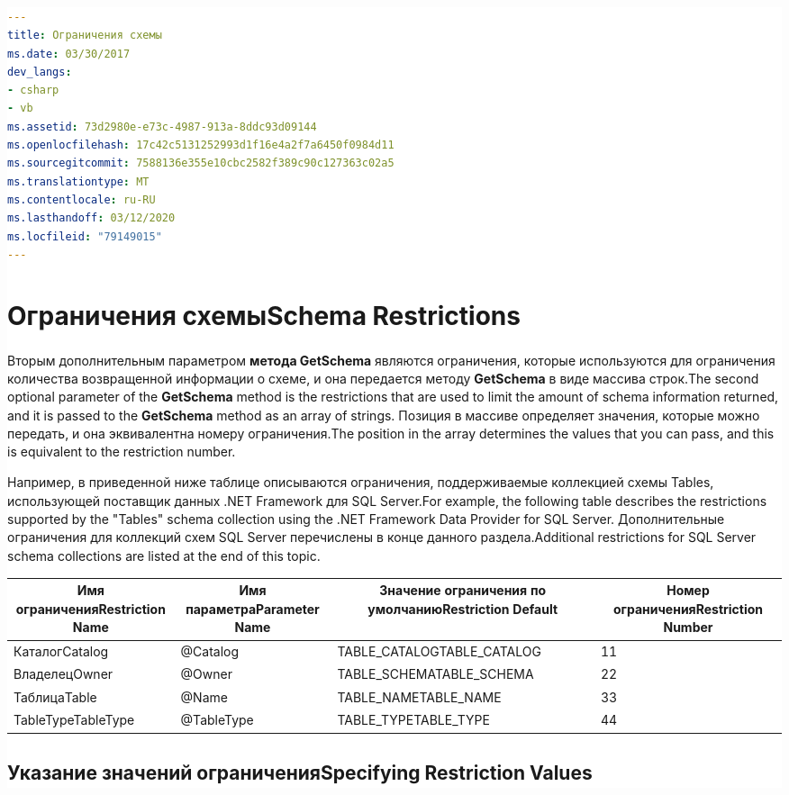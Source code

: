 ```yaml
---
title: Ограничения схемы
ms.date: 03/30/2017
dev_langs:
- csharp
- vb
ms.assetid: 73d2980e-e73c-4987-913a-8ddc93d09144
ms.openlocfilehash: 17c42c5131252993d1f16e4a2f7a6450f0984d11
ms.sourcegitcommit: 7588136e355e10cbc2582f389c90c127363c02a5
ms.translationtype: MT
ms.contentlocale: ru-RU
ms.lasthandoff: 03/12/2020
ms.locfileid: "79149015"
---
```

# <a name="schema-restrictions"></a><span data-ttu-id="4e28b-102">Ограничения схемы</span><span class="sxs-lookup"><span data-stu-id="4e28b-102">Schema Restrictions</span></span>
<span data-ttu-id="4e28b-103">Вторым дополнительным параметром **метода GetSchema** являются ограничения, которые используются для ограничения количества возвращенной информации о схеме, и она передается методу **GetSchema** в виде массива строк.</span><span class="sxs-lookup"><span data-stu-id="4e28b-103">The second optional parameter of the **GetSchema** method is the restrictions that are used to limit the amount of schema information returned, and it is passed to the **GetSchema** method as an array of strings.</span></span> <span data-ttu-id="4e28b-104">Позиция в массиве определяет значения, которые можно передать, и она эквивалентна номеру ограничения.</span><span class="sxs-lookup"><span data-stu-id="4e28b-104">The position in the array determines the values that you can pass, and this is equivalent to the restriction number.</span></span>  
  
 <span data-ttu-id="4e28b-105">Например, в приведенной ниже таблице описываются ограничения, поддерживаемые коллекцией схемы Tables, использующей поставщик данных .NET Framework для SQL Server.</span><span class="sxs-lookup"><span data-stu-id="4e28b-105">For example, the following table describes the restrictions supported by the "Tables" schema collection using the .NET Framework Data Provider for SQL Server.</span></span> <span data-ttu-id="4e28b-106">Дополнительные ограничения для коллекций схем SQL Server перечислены в конце данного раздела.</span><span class="sxs-lookup"><span data-stu-id="4e28b-106">Additional restrictions for SQL Server schema collections are listed at the end of this topic.</span></span>  
  
|<span data-ttu-id="4e28b-107">Имя ограничения</span><span class="sxs-lookup"><span data-stu-id="4e28b-107">Restriction Name</span></span>|<span data-ttu-id="4e28b-108">Имя параметра</span><span class="sxs-lookup"><span data-stu-id="4e28b-108">Parameter Name</span></span>|<span data-ttu-id="4e28b-109">Значение ограничения по умолчанию</span><span class="sxs-lookup"><span data-stu-id="4e28b-109">Restriction Default</span></span>|<span data-ttu-id="4e28b-110">Номер ограничения</span><span class="sxs-lookup"><span data-stu-id="4e28b-110">Restriction Number</span></span>|  
|----------------------|--------------------|-------------------------|------------------------|  
|<span data-ttu-id="4e28b-111">Каталог</span><span class="sxs-lookup"><span data-stu-id="4e28b-111">Catalog</span></span>|@Catalog|<span data-ttu-id="4e28b-112">TABLE_CATALOG</span><span class="sxs-lookup"><span data-stu-id="4e28b-112">TABLE_CATALOG</span></span>|<span data-ttu-id="4e28b-113">1</span><span class="sxs-lookup"><span data-stu-id="4e28b-113">1</span></span>|  
|<span data-ttu-id="4e28b-114">Владелец</span><span class="sxs-lookup"><span data-stu-id="4e28b-114">Owner</span></span>|@Owner|<span data-ttu-id="4e28b-115">TABLE_SCHEMA</span><span class="sxs-lookup"><span data-stu-id="4e28b-115">TABLE_SCHEMA</span></span>|<span data-ttu-id="4e28b-116">2</span><span class="sxs-lookup"><span data-stu-id="4e28b-116">2</span></span>|  
|<span data-ttu-id="4e28b-117">Таблица</span><span class="sxs-lookup"><span data-stu-id="4e28b-117">Table</span></span>|@Name|<span data-ttu-id="4e28b-118">TABLE_NAME</span><span class="sxs-lookup"><span data-stu-id="4e28b-118">TABLE_NAME</span></span>|<span data-ttu-id="4e28b-119">3</span><span class="sxs-lookup"><span data-stu-id="4e28b-119">3</span></span>|  
|<span data-ttu-id="4e28b-120">TableType</span><span class="sxs-lookup"><span data-stu-id="4e28b-120">TableType</span></span>|@TableType|<span data-ttu-id="4e28b-121">TABLE_TYPE</span><span class="sxs-lookup"><span data-stu-id="4e28b-121">TABLE_TYPE</span></span>|<span data-ttu-id="4e28b-122">4</span><span class="sxs-lookup"><span data-stu-id="4e28b-122">4</span></span>|  
  
## <a name="specifying-restriction-values"></a><span data-ttu-id="4e28b-123">Указание значений ограничения</span><span class="sxs-lookup"><span data-stu-id="4e28b-123">Specifying Restriction Values</span></span>  